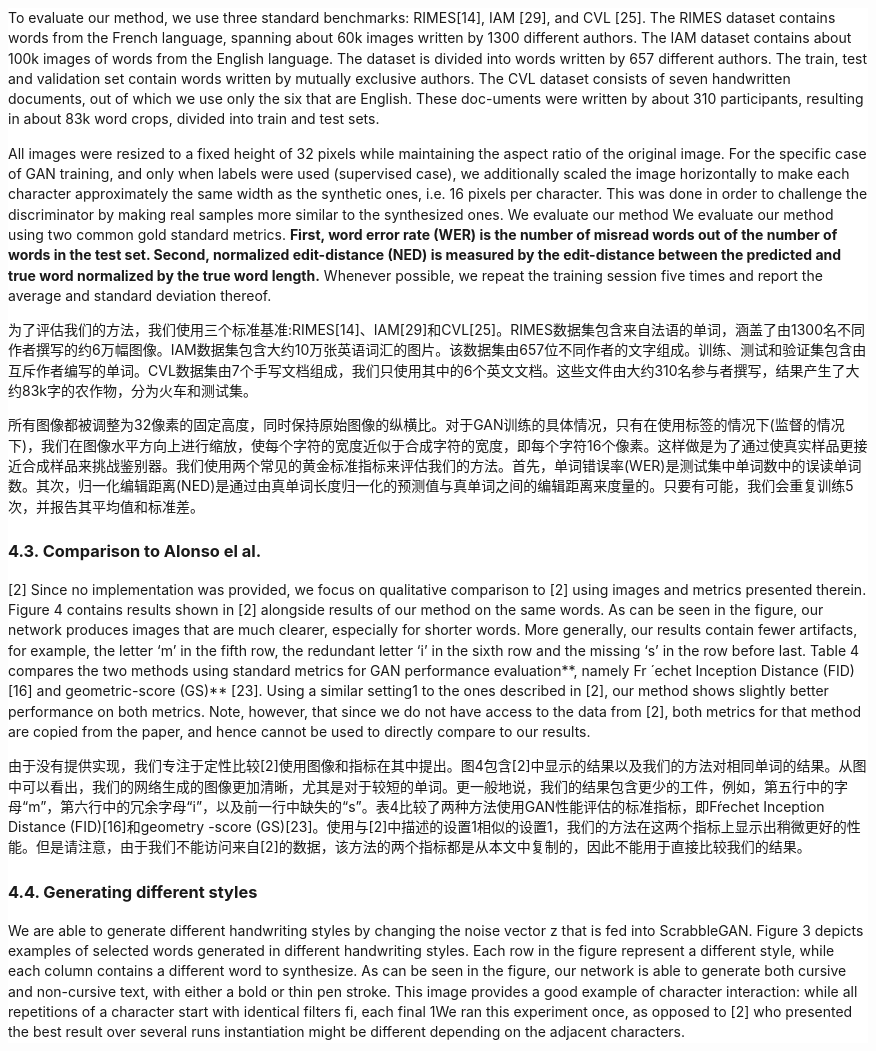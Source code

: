 To evaluate our method, we use three standard benchmarks: RIMES[14], IAM [29], and CVL [25]. The RIMES dataset contains words from the French language, spanning about 60k images written by 1300 different authors. The IAM dataset contains about 100k images of words from the English language. The dataset is divided into words written by 657 different authors. The train, test and validation set contain words written by mutually exclusive authors. The CVL dataset consists of seven handwritten documents, out of which we use only the six that are English. These doc-uments were written by about 310 participants, resulting in about 83k word crops, divided into train and test sets. 



All images were resized to a fixed height of 32 pixels while maintaining the aspect ratio of the original image. For the specific case of GAN training, and only when labels were used (supervised case), we additionally scaled the image horizontally to make each character approximately the same width as the synthetic ones, i.e. 16 pixels per character. This was done in order to challenge the discriminator by making real samples more similar to the synthesized ones. We evaluate our method We evaluate our method using two common gold standard metrics. **First, word error rate (WER) is the number of misread words out of the number of words in the test set. Second, normalized edit-distance (NED) is measured by the edit-distance between the predicted and true word normalized by the true word length.** Whenever possible, we repeat the training session five times and report the average and standard deviation thereof. 

为了评估我们的方法，我们使用三个标准基准:RIMES[14]、IAM[29]和CVL[25]。RIMES数据集包含来自法语的单词，涵盖了由1300名不同作者撰写的约6万幅图像。IAM数据集包含大约10万张英语词汇的图片。该数据集由657位不同作者的文字组成。训练、测试和验证集包含由互斥作者编写的单词。CVL数据集由7个手写文档组成，我们只使用其中的6个英文文档。这些文件由大约310名参与者撰写，结果产生了大约83k字的农作物，分为火车和测试集。

所有图像都被调整为32像素的固定高度，同时保持原始图像的纵横比。对于GAN训练的具体情况，只有在使用标签的情况下(监督的情况下)，我们在图像水平方向上进行缩放，使每个字符的宽度近似于合成字符的宽度，即每个字符16个像素。这样做是为了通过使真实样品更接近合成样品来挑战鉴别器。我们使用两个常见的黄金标准指标来评估我们的方法。首先，单词错误率(WER)是测试集中单词数中的误读单词数。其次，归一化编辑距离(NED)是通过由真单词长度归一化的预测值与真单词之间的编辑距离来度量的。只要有可能，我们会重复训练5次，并报告其平均值和标准差。

### 4.3. Comparison to Alonso el al.

 [2] Since no implementation was provided, we focus on qualitative comparison to [2] using images and metrics presented therein. Figure 4 contains results shown in [2] alongside results of our method on the same words. As can be seen in the figure, our network produces images that are much clearer, especially for shorter words. More generally, our results contain fewer artifacts, for example, the letter ‘m’ in the fifth row, the redundant letter ‘i’ in the sixth row and the missing ‘s’ in the row before last. Table 4 compares the two methods using standard metrics for GAN performance evaluation**, namely Fr ́ echet Inception Distance (FID) [16] and geometric-score (GS)** [23]. Using a similar setting1 to the ones described in [2], our method shows slightly better performance on both metrics. Note, however, that since we do not have access to the data from [2], both metrics for that method are copied from the paper, and hence cannot be used to directly compare to our results.

由于没有提供实现，我们专注于定性比较[2]使用图像和指标在其中提出。图4包含[2]中显示的结果以及我们的方法对相同单词的结果。从图中可以看出，我们的网络生成的图像更加清晰，尤其是对于较短的单词。更一般地说，我们的结果包含更少的工件，例如，第五行中的字母“m”，第六行中的冗余字母“i”，以及前一行中缺失的“s”。表4比较了两种方法使用GAN性能评估的标准指标，即Fŕechet Inception Distance (FID)[16]和geometry -score (GS)[23]。使用与[2]中描述的设置1相似的设置1，我们的方法在这两个指标上显示出稍微更好的性能。但是请注意，由于我们不能访问来自[2]的数据，该方法的两个指标都是从本文中复制的，因此不能用于直接比较我们的结果。

### 4.4. Generating different styles

 We are able to generate different handwriting styles by changing the noise vector z that is fed into ScrabbleGAN. Figure 3 depicts examples of selected words generated in different handwriting styles. Each row in the figure represent a different style, while each column contains a different word to synthesize. As can be seen in the figure, our network is able to generate both cursive and non-cursive text, with either a bold or thin pen stroke. This image provides a good example of character interaction: while all repetitions of a character start with identical filters fi, each final 1We ran this experiment once, as opposed to [2] who presented the best result over several runs instantiation might be different depending on the adjacent characters.
